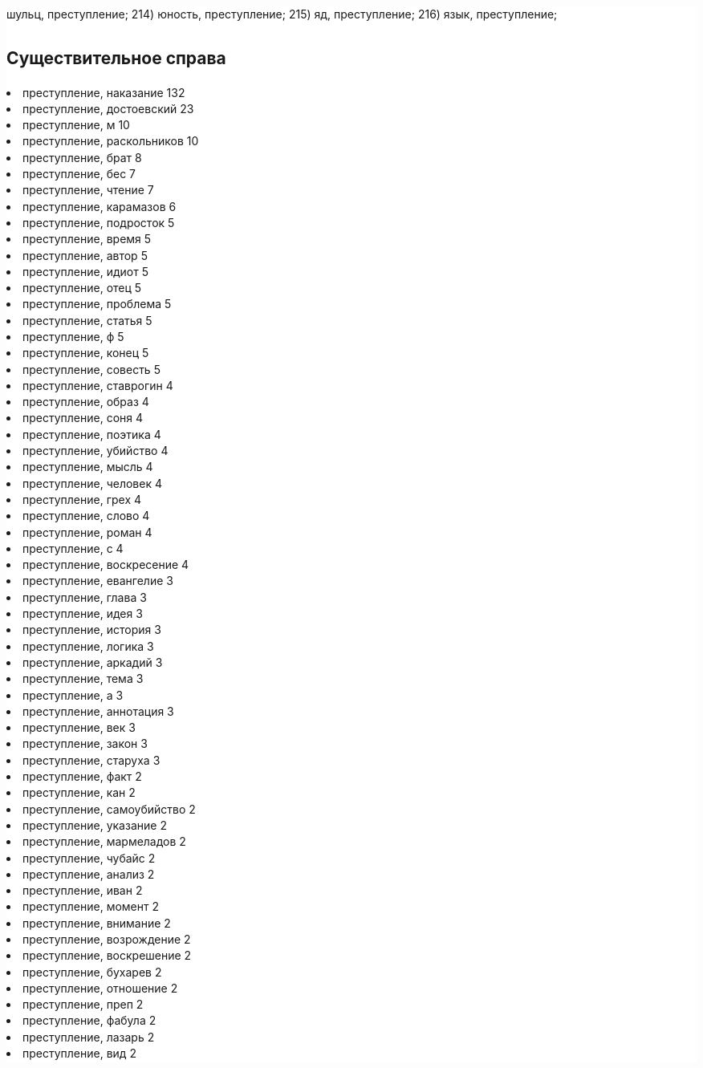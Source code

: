 шульц, преступление; 214) юность, преступление; 215) яд, преступление; 216) язык, преступление; 

## Существительное справа
<li>преступление, наказание 132</li>
<li>преступление, достоевский 23</li>
<li>преступление, м 10</li>
<li>преступление, раскольников 10</li>
<li>преступление, брат 8</li>
<li>преступление, бес 7</li>
<li>преступление, чтение 7</li>
<li>преступление, карамазов 6</li>
<li>преступление, подросток 5</li>
<li>преступление, время 5</li>
<li>преступление, автор 5</li>
<li>преступление, идиот 5</li>
<li>преступление, отец 5</li>
<li>преступление, проблема 5</li>
<li>преступление, статья 5</li>
<li>преступление, ф 5</li>
<li>преступление, конец 5</li>
<li>преступление, совесть 5</li>
<li>преступление, ставрогин 4</li>
<li>преступление, образ 4</li>
<li>преступление, соня 4</li>
<li>преступление, поэтика 4</li>
<li>преступление, убийство 4</li>
<li>преступление, мысль 4</li>
<li>преступление, человек 4</li>
<li>преступление, грех 4</li>
<li>преступление, слово 4</li>
<li>преступление, роман 4</li>
<li>преступление, с 4</li>
<li>преступление, воскресение 4</li>
<li>преступление, евангелие 3</li>
<li>преступление, глава 3</li>
<li>преступление, идея 3</li>
<li>преступление, история 3</li>
<li>преступление, логика 3</li>
<li>преступление, аркадий 3</li>
<li>преступление, тема 3</li>
<li>преступление, а 3</li>
<li>преступление, аннотация 3</li>
<li>преступление, век 3</li>
<li>преступление, закон 3</li>
<li>преступление, старуха 3</li>
<li>преступление, факт 2</li>
<li>преступление, кан 2</li>
<li>преступление, самоубийство 2</li>
<li>преступление, указание 2</li>
<li>преступление, мармеладов 2</li>
<li>преступление, чубайс 2</li>
<li>преступление, анализ 2</li>
<li>преступление, иван 2</li>
<li>преступление, момент 2</li>
<li>преступление, внимание 2</li>
<li>преступление, возрождение 2</li>
<li>преступление, воскрешение 2</li>
<li>преступление, бухарев 2</li>
<li>преступление, отношение 2</li>
<li>преступление, преп 2</li>
<li>преступление, фабула 2</li>
<li>преступление, лазарь 2</li>
<li>преступление, вид 2</li>